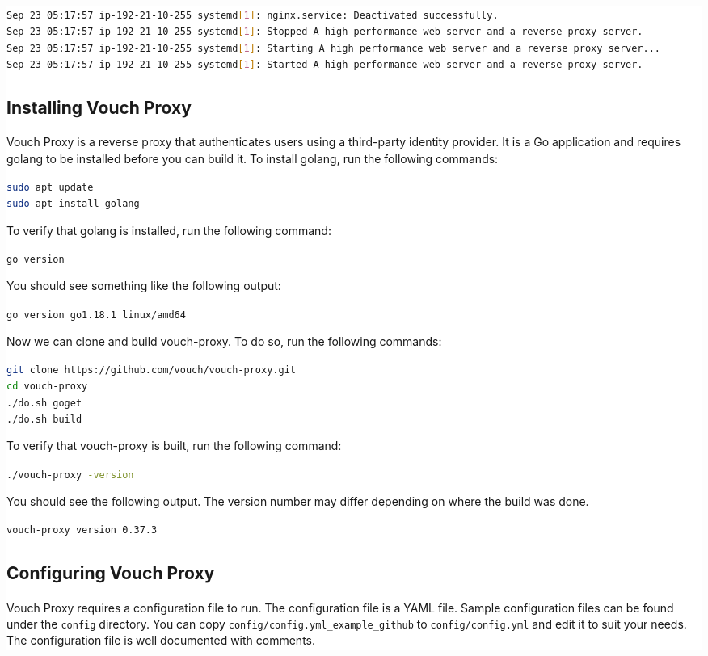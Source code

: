 ```bash
Sep 23 05:17:57 ip-192-21-10-255 systemd[1]: nginx.service: Deactivated successfully.
Sep 23 05:17:57 ip-192-21-10-255 systemd[1]: Stopped A high performance web server and a reverse proxy server.
Sep 23 05:17:57 ip-192-21-10-255 systemd[1]: Starting A high performance web server and a reverse proxy server...
Sep 23 05:17:57 ip-192-21-10-255 systemd[1]: Started A high performance web server and a reverse proxy server.
```

## Installing Vouch Proxy

Vouch Proxy is a reverse proxy that authenticates users using a third-party identity provider. It is a Go application and requires golang to be installed before you can build it. To install golang, run the following commands:

```bash
sudo apt update
sudo apt install golang
```

To verify that golang is installed, run the following command:

```bash
go version
```

You should see something like the following output:

```bash
go version go1.18.1 linux/amd64
```

Now we can clone and build vouch-proxy. To do so, run the following commands:

```bash
git clone https://github.com/vouch/vouch-proxy.git
cd vouch-proxy
./do.sh goget
./do.sh build
```

To verify that vouch-proxy is built, run the following command:

```bash
./vouch-proxy -version
```

You should see the following output. The version number may differ depending on where the build was done.

```bash
vouch-proxy version 0.37.3
```

## Configuring Vouch Proxy

Vouch Proxy requires a configuration file to run. The configuration file is a YAML file. Sample configuration files can be found under the `config` directory. You can copy `config/config.yml_example_github` to `config/config.yml` and edit it to suit your needs. The configuration file is well documented with comments. 
